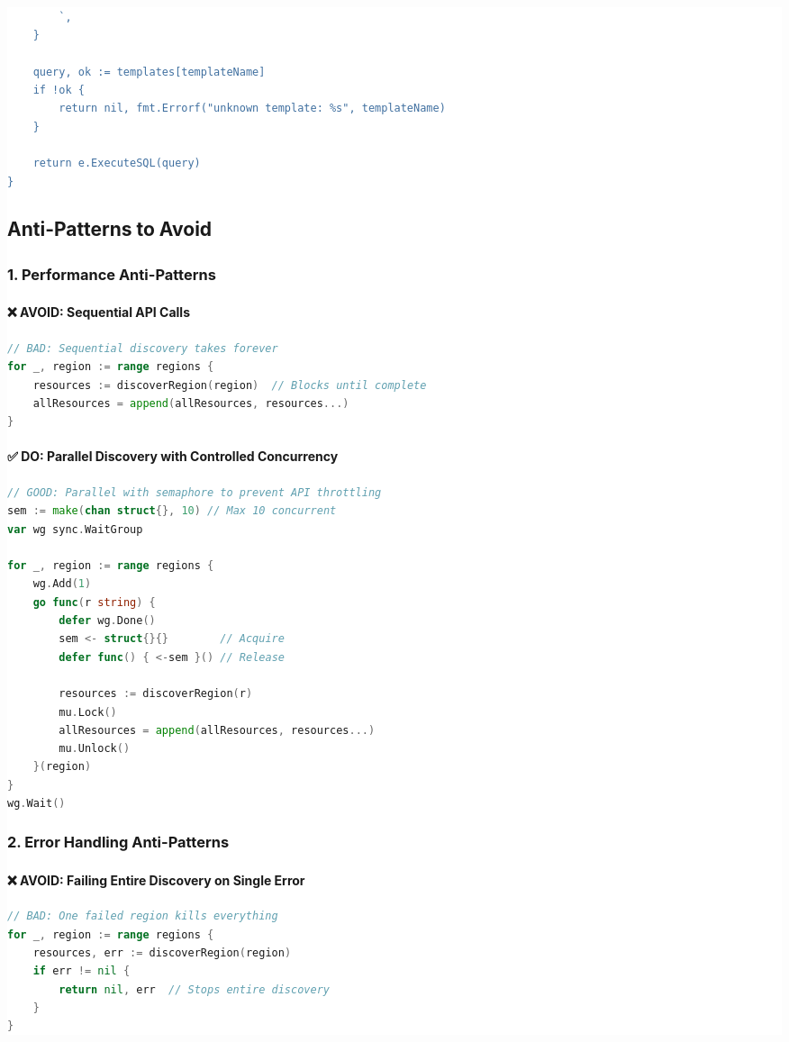 ```go
        `,
    }
    
    query, ok := templates[templateName]
    if !ok {
        return nil, fmt.Errorf("unknown template: %s", templateName)
    }
    
    return e.ExecuteSQL(query)
}
```

## Anti-Patterns to Avoid

### 1. Performance Anti-Patterns

#### ❌ **AVOID: Sequential API Calls**
```go
// BAD: Sequential discovery takes forever
for _, region := range regions {
    resources := discoverRegion(region)  // Blocks until complete
    allResources = append(allResources, resources...)
}
```

#### ✅ **DO: Parallel Discovery with Controlled Concurrency**
```go
// GOOD: Parallel with semaphore to prevent API throttling
sem := make(chan struct{}, 10) // Max 10 concurrent
var wg sync.WaitGroup

for _, region := range regions {
    wg.Add(1)
    go func(r string) {
        defer wg.Done()
        sem <- struct{}{}        // Acquire
        defer func() { <-sem }() // Release
        
        resources := discoverRegion(r)
        mu.Lock()
        allResources = append(allResources, resources...)
        mu.Unlock()
    }(region)
}
wg.Wait()
```

### 2. Error Handling Anti-Patterns

#### ❌ **AVOID: Failing Entire Discovery on Single Error**
```go
// BAD: One failed region kills everything
for _, region := range regions {
    resources, err := discoverRegion(region)
    if err != nil {
        return nil, err  // Stops entire discovery
    }
}
```
